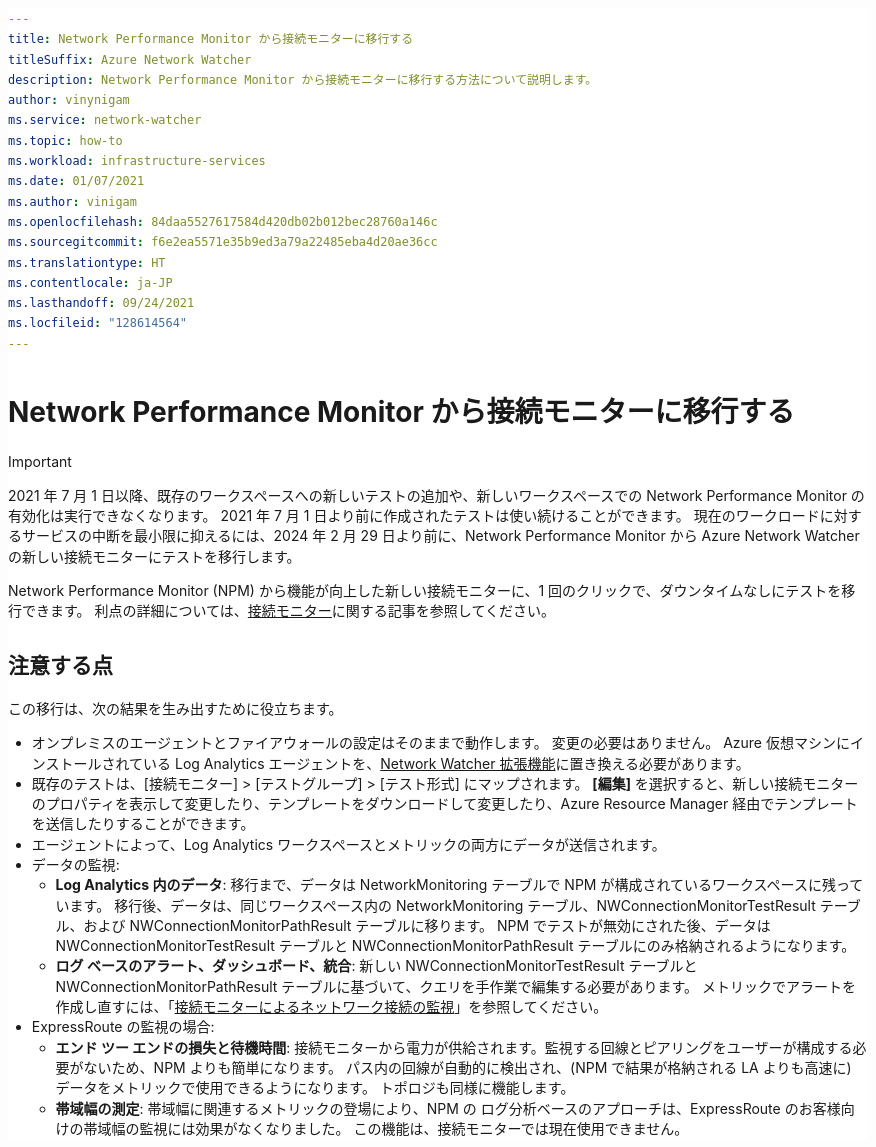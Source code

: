 ```yaml
---
title: Network Performance Monitor から接続モニターに移行する
titleSuffix: Azure Network Watcher
description: Network Performance Monitor から接続モニターに移行する方法について説明します。
author: vinynigam
ms.service: network-watcher
ms.topic: how-to
ms.workload: infrastructure-services
ms.date: 01/07/2021
ms.author: vinigam
ms.openlocfilehash: 84daa5527617584d420db02b012bec28760a146c
ms.sourcegitcommit: f6e2ea5571e35b9ed3a79a22485eba4d20ae36cc
ms.translationtype: HT
ms.contentlocale: ja-JP
ms.lasthandoff: 09/24/2021
ms.locfileid: "128614564"
---
```

# <a name="migrate-to-connection-monitor-from-network-performance-monitor"></a>Network Performance Monitor から接続モニターに移行する

> [!IMPORTANT]
> 2021 年 7 月 1 日以降、既存のワークスペースへの新しいテストの追加や、新しいワークスペースでの Network Performance Monitor の有効化は実行できなくなります。 2021 年 7 月 1 日より前に作成されたテストは使い続けることができます。 現在のワークロードに対するサービスの中断を最小限に抑えるには、2024 年 2 月 29 日より前に、Network Performance Monitor から Azure Network Watcher の新しい接続モニターにテストを移行します。

Network Performance Monitor (NPM) から機能が向上した新しい接続モニターに、1 回のクリックで、ダウンタイムなしにテストを移行できます。 利点の詳細については、[接続モニター](./connection-monitor-overview.md)に関する記事を参照してください。


## <a name="key-points-to-note"></a>注意する点

この移行は、次の結果を生み出すために役立ちます。

* オンプレミスのエージェントとファイアウォールの設定はそのままで動作します。 変更の必要はありません。 Azure 仮想マシンにインストールされている Log Analytics エージェントを、[Network Watcher 拡張機能](../virtual-machines/extensions/network-watcher-windows.md)に置き換える必要があります。
* 既存のテストは、[接続モニター] > [テストグループ] > [テスト形式] にマップされます。 **[編集]** を選択すると、新しい接続モニターのプロパティを表示して変更したり、テンプレートをダウンロードして変更したり、Azure Resource Manager 経由でテンプレートを送信したりすることができます。
* エージェントによって、Log Analytics ワークスペースとメトリックの両方にデータが送信されます。
* データの監視:
   * **Log Analytics 内のデータ**: 移行まで、データは NetworkMonitoring テーブルで NPM が構成されているワークスペースに残っています。 移行後、データは、同じワークスペース内の NetworkMonitoring テーブル、NWConnectionMonitorTestResult テーブル、および NWConnectionMonitorPathResult テーブルに移ります。 NPM でテストが無効にされた後、データは NWConnectionMonitorTestResult テーブルと NWConnectionMonitorPathResult テーブルにのみ格納されるようになります。
   * **ログ ベースのアラート、ダッシュボード、統合**: 新しい NWConnectionMonitorTestResult テーブルと NWConnectionMonitorPathResult テーブルに基づいて、クエリを手作業で編集する必要があります。 メトリックでアラートを作成し直すには、「[接続モニターによるネットワーク接続の監視](./connection-monitor-overview.md#metrics-in-azure-monitor)」を参照してください。
* ExpressRoute の監視の場合:
    * **エンド ツー エンドの損失と待機時間**: 接続モニターから電力が供給されます。監視する回線とピアリングをユーザーが構成する必要がないため、NPM よりも簡単になります。 パス内の回線が自動的に検出され、(NPM で結果が格納される LA よりも高速に) データをメトリックで使用できるようになります。 トポロジも同様に機能します。
    * **帯域幅の測定**: 帯域幅に関連するメトリックの登場により、NPM の ログ分析ベースのアプローチは、ExpressRoute のお客様向けの帯域幅の監視には効果がなくなりました。 この機能は、接続モニターでは現在使用できません。
    